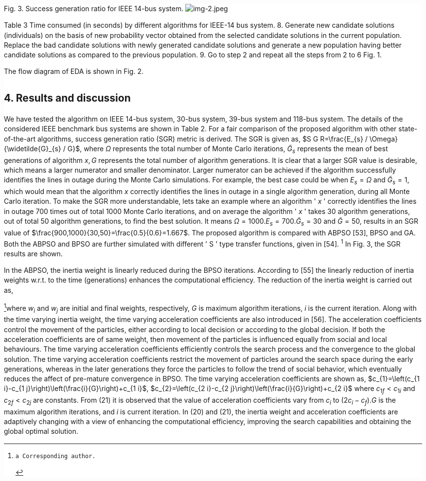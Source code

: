 Fig. 3. Success generation ratio for IEEE 14-bus system.
![img-2.jpeg](img-2.jpeg)

Table 3
Time consumed (in seconds) by different algorithms for IEEE-14 bus system.
8. Generate new candidate solutions (individuals) on the basis of new probability vector obtained from the selected candidate solutions in the current population. Replace the bad candidate solutions with newly generated candidate solutions and generate a new population having better candidate solutions as compared to the previous population.
9. Go to step 2 and repeat all the steps from 2 to 6 Fig. 1.

The flow diagram of EDA is shown in Fig. 2.

## 4. Results and discussion

We have tested the algorithm on IEEE 14-bus system, 30-bus system, 39-bus system and 118-bus system. The details of the considered IEEE benchmark bus systems are shown in Table 2. For a fair comparison of the proposed algorithm with other state-of-the-art algorithms, success generation ratio (SGR) metric is derived. The SGR is given as,
$S G R=\frac{E_{s} / \Omega}{\widetilde{G}_{s} / G}$,
where $\Omega$ represents the total number of Monte Carlo iterations, $\widetilde{G}_{s}$ represents the mean of best generations of algorithm $x, G$ represents the total number of algorithm generations. It is clear that a larger SGR value is desirable, which means a larger numerator and smaller denominator. Larger numerator can be achieved if the algorithm successfully identifies the lines in outage during the Monte Carlo simulations. For example, the best case could be when $E_{s}=\Omega$ and $\widetilde{G}_{s}=1$, which would mean that the algorithm $x$ correctly identifies the lines in outage in a single algorithm generation, during all Monte Carlo iteration. To make the SGR more understandable, lets take an example where an algorithm ' $x$ ' correctly identifies the lines in outage 700 times out of total 1000 Monte Carlo iterations, and on average the algorithm ' $x$ ' takes 30 algorithm generations, out of total 50 algorithm generations, to find the best solution. It means $\Omega=1000 . E_{s}=700 . \widetilde{G}_{s}=30$ and $\widetilde{G}=50$, results in an SGR value of $\frac{900,1000}{30,50}=\frac{0.5}{0.6}=1.667$. The proposed algorithm is compared with ABPSO [53], BPSO and GA. Both the ABPSO and BPSO are further simulated with different ' S ' type transfer functions, given in [54]. ${ }^{1}$ In Fig. 3, the SGR results are shown.

In the ABPSO, the inertia weight is linearly reduced during the BPSO iterations. According to [55] the linearly reduction of inertia weights w.r.t. to the time (generations) enhances the computational efficiency. The reduction of the inertia weight is carried out as,

[^0]where $w_{i}$ and $w_{j}$ are initial and final weights, respectively, $G$ is maximum algorithm iterations, $i$ is the current iteration. Along with the time varying inertia weight, the time varying acceleration coefficients are also introduced in [56]. The acceleration coefficients control the movement of the particles, either according to local decision or according to the global decision. If both the acceleration coefficients are of same weight, then movement of the particles is influenced equally from social and local behaviours. The time varying acceleration coefficients efficiently controls the search process and the convergence to the global solution. The time varying acceleration coefficients restrict the movement of particles around the search space during the early generations, whereas in the later generations they force the particles to follow the trend of social behavior, which eventually reduces the affect of pre-mature convergence in BPSO. The time varying acceleration coefficients are shown as,
$c_{1}=\left(c_{1 i}-c_{1 j}\right)\left(\frac{i}{G}\right)+c_{1 i}$,
$c_{2}=\left(c_{2 i}-c_{2 j}\right)\left(\frac{i}{G}\right)+c_{2 i}$
where $c_{1 f}<c_{1 i}$ and $c_{2 f}<c_{2 j}$ are constants. From (21) it is observed that the value of acceleration coefficients vary from $c_{i}$ to $\left(2 c_{i}-c_{f}\right) . G$ is the maximum algorithm iterations, and $i$ is current iteration. In (20) and (21), the inertia weight and acceleration coefficients are adaptively changing with a view of enhancing the computational efficiency, improving the search capabilities and obtaining the global optimal solution.


[^0]:    a Corresponding author.
[^0]:    ${ }^{1}$ The simulation are also carried out for BPSO and ABPSO with various 'V' type transfer functions, but the results are very poor. Therefore, adding the poor ' V ' types transfer functions curves clutter the figures.